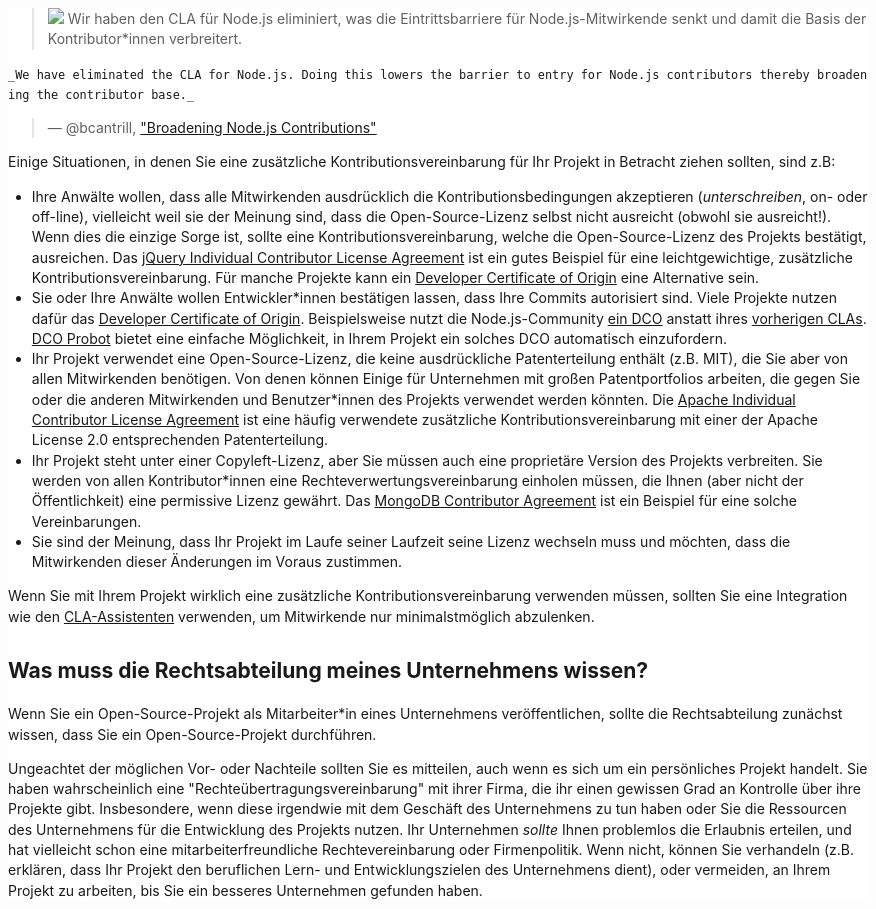 > ![](https://avatars.githubusercontent.com/bcantrill?s=180)
> Wir haben den CLA für Node.js eliminiert, was die Eintrittsbarriere für Node.js-Mitwirkende senkt und damit die Basis der Kontributor\*innen verbreitert.

    _We have eliminated the CLA for Node.js. Doing this lowers the barrier to entry for Node.js contributors thereby broadening the contributor base._

> — @bcantrill, ["Broadening Node.js Contributions"](https://www.joyent.com/blog/broadening-node-js-contributions)

Einige Situationen, in denen Sie eine zusätzliche Kontributionsvereinbarung für Ihr Projekt in Betracht ziehen sollten, sind z.B:

* Ihre Anwälte wollen, dass alle Mitwirkenden ausdrücklich die Kontributionsbedingungen akzeptieren (_unterschreiben_, on- oder off-line), vielleicht weil sie der Meinung sind, dass die Open-Source-Lizenz selbst nicht ausreicht (obwohl sie ausreicht!). Wenn dies die einzige Sorge ist, sollte eine Kontributionsvereinbarung, welche die Open-Source-Lizenz des Projekts bestätigt, ausreichen. Das [jQuery Individual Contributor License Agreement](https://contribute.jquery.org/CLA/) ist ein gutes Beispiel für eine leichtgewichtige, zusätzliche Kontributionsvereinbarung. Für manche Projekte kann ein [Developer Certificate of Origin](https://github.com/probot/dco) eine Alternative sein.
* Sie oder Ihre Anwälte wollen Entwickler\*innen bestätigen lassen, dass Ihre Commits autorisiert sind. Viele Projekte nutzen dafür das [Developer Certificate of Origin](https://developercertificate.org/). Beispielsweise nutzt die Node.js-Community [ein DCO](https://github.com/nodejs/node/blob/HEAD/CONTRIBUTING.md) anstatt ihres [vorherigen CLAs](https://nodejs.org/en/blog/uncategorized/notes-from-the-road/#easier-contribution). [DCO Probot](https://github.com/probot/dco) bietet eine einfache Möglichkeit, in Ihrem Projekt ein solches DCO automatisch einzufordern.
* Ihr Projekt verwendet eine Open-Source-Lizenz, die keine ausdrückliche Patenterteilung enthält (z.B. MIT), die Sie aber von allen Mitwirkenden benötigen. Von denen können Einige für Unternehmen mit großen Patentportfolios arbeiten, die gegen Sie oder die anderen Mitwirkenden und Benutzer\*innen des Projekts verwendet werden könnten. Die [Apache Individual Contributor License Agreement](https://www.apache.org/licenses/icla.pdf) ist eine häufig verwendete zusätzliche Kontributionsvereinbarung mit einer der Apache License 2.0 entsprechenden Patenterteilung.
* Ihr Projekt steht unter einer Copyleft-Lizenz, aber Sie müssen auch eine proprietäre Version des Projekts verbreiten. Sie werden von allen Kontributor\*innen eine Rechteverwertungsvereinbarung einholen müssen, die Ihnen (aber nicht der Öffentlichkeit) eine permissive Lizenz gewährt. Das [MongoDB Contributor Agreement](https://www.mongodb.com/legal/contributor-agreement) ist ein Beispiel für eine solche Vereinbarungen.
* Sie sind der Meinung, dass Ihr Projekt im Laufe seiner Laufzeit seine Lizenz wechseln muss und möchten, dass die Mitwirkenden dieser Änderungen im Voraus zustimmen.

Wenn Sie mit Ihrem Projekt wirklich eine zusätzliche Kontributionsvereinbarung verwenden müssen, sollten Sie eine Integration wie den [CLA-Assistenten](https://github.com/cla-assistant/cla-assistant) verwenden, um Mitwirkende nur minimalstmöglich abzulenken.

## Was muss die Rechtsabteilung meines Unternehmens wissen?

Wenn Sie ein Open-Source-Projekt als Mitarbeiter\*in eines Unternehmens veröffentlichen, sollte die Rechtsabteilung zunächst wissen, dass Sie ein Open-Source-Projekt durchführen.

Ungeachtet der möglichen Vor- oder Nachteile sollten Sie es mitteilen, auch wenn es sich um ein persönliches Projekt handelt. Sie haben wahrscheinlich eine "Rechteübertragungsvereinbarung" mit ihrer Firma, die ihr einen gewissen Grad an Kontrolle über ihre Projekte gibt. Insbesondere, wenn diese irgendwie mit dem Geschäft des Unternehmens zu tun haben oder Sie die Ressourcen des Unternehmens für die Entwicklung des Projekts nutzen. Ihr Unternehmen _sollte_ Ihnen problemlos die Erlaubnis erteilen, und hat vielleicht schon eine mitarbeiterfreundliche Rechtevereinbarung oder Firmenpolitik. Wenn nicht, können Sie verhandeln (z.B. erklären, dass Ihr Projekt den beruflichen Lern- und Entwicklungszielen des Unternehmens dient), oder vermeiden, an Ihrem Projekt zu arbeiten, bis Sie ein besseres Unternehmen gefunden haben.
